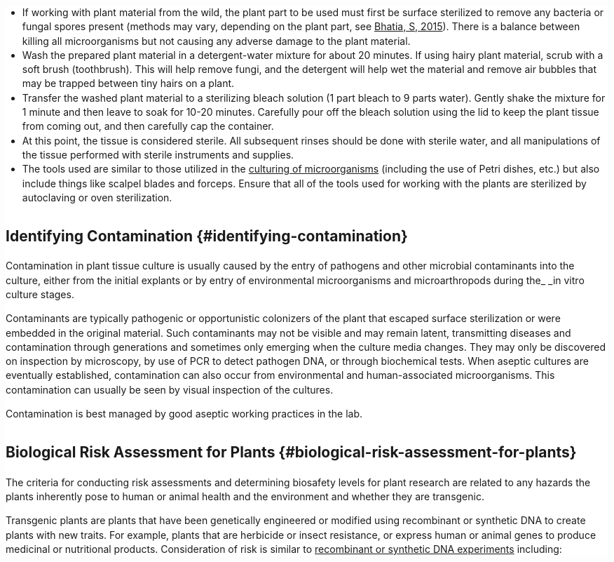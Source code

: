 

*   If working with plant material from the wild, the plant part to be used must first be surface sterilized to remove any bacteria or fungal spores present (methods may vary, depending on the plant part, see [Bhatia, S, 2015](https://www.sciencedirect.com/science/article/pii/B9780128022214000029)). There is a balance between killing all microorganisms but not causing any adverse damage to the plant material.
*   Wash the prepared plant material in a detergent-water mixture for about 20 minutes. If using hairy plant material, scrub with a soft brush (toothbrush). This will help remove fungi, and the detergent will help wet the material and remove air bubbles that may be trapped between tiny hairs on a plant. 
*   Transfer the washed plant material to a sterilizing bleach solution (1 part bleach to 9 parts water). Gently shake the mixture for 1 minute and then leave to soak for 10-20 minutes. Carefully pour off the bleach solution using the lid to keep the plant tissue from coming out, and then carefully cap the container.
*   At this point, the tissue is considered sterile. All subsequent rinses should be done with sterile water, and all manipulations of the tissue performed with sterile instruments and supplies. 
*   The tools used are similar to those utilized in the [culturing of microorganisms](https://docs.google.com/document/d/12gavZZEyT3en6gdKVRByraGLoqybI4nn_zp8g3iSB4w/edit#) (including the use of Petri dishes, etc.) but also include things like scalpel blades and forceps. Ensure that all of the tools used for working with the plants are sterilized by autoclaving or oven sterilization.


## Identifying Contamination {#identifying-contamination}

Contamination in plant tissue culture is usually caused by the entry of pathogens and other microbial contaminants into the culture, either from the initial explants or by entry of environmental microorganisms and microarthropods during the_ _in vitro culture stages. 

Contaminants are typically pathogenic or opportunistic colonizers of the plant that escaped surface sterilization or were embedded in the original material. Such contaminants may not be visible and may remain latent, transmitting diseases and contamination through generations and sometimes only emerging when the culture media changes. They may only be discovered on inspection by microscopy, by use of PCR to detect pathogen DNA, or through biochemical tests. When aseptic cultures are eventually established, contamination can also occur from environmental and human-associated microorganisms. This contamination can usually be seen by visual inspection of the cultures. 

Contamination is best managed by good aseptic working practices in the lab.


## Biological Risk Assessment for Plants {#biological-risk-assessment-for-plants}

The criteria for conducting risk assessments and determining biosafety levels for plant research are related to any hazards the plants inherently pose to human or animal health and the environment and whether they are transgenic.

Transgenic plants are plants that have been genetically engineered or modified using recombinant or synthetic DNA to create plants with new traits. For example, plants that are herbicide or insect resistance, or express human or animal genes to produce medicinal or nutritional products. Consideration of risk is similar to [recombinant or synthetic DNA experiments](https://docs.google.com/document/d/1DSWb9wwbvD1NAk0J06eCeqga5SHmuCkdpAMwJMxiLbk/edit#heading=h.thymwn8lkdi2) including:


